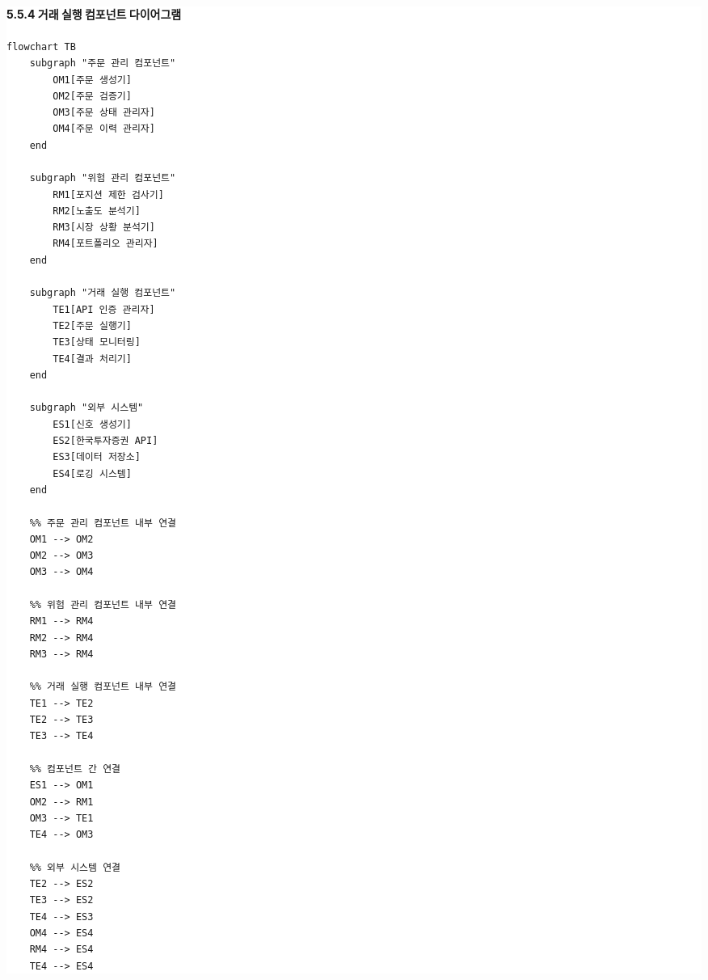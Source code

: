 #### 5.5.4 거래 실행 컴포넌트 다이어그램

```mermaid
flowchart TB
    subgraph "주문 관리 컴포넌트"
        OM1[주문 생성기]
        OM2[주문 검증기]
        OM3[주문 상태 관리자]
        OM4[주문 이력 관리자]
    end
    
    subgraph "위험 관리 컴포넌트"
        RM1[포지션 제한 검사기]
        RM2[노출도 분석기]
        RM3[시장 상황 분석기]
        RM4[포트폴리오 관리자]
    end
    
    subgraph "거래 실행 컴포넌트"
        TE1[API 인증 관리자]
        TE2[주문 실행기]
        TE3[상태 모니터링]
        TE4[결과 처리기]
    end
    
    subgraph "외부 시스템"
        ES1[신호 생성기]
        ES2[한국투자증권 API]
        ES3[데이터 저장소]
        ES4[로깅 시스템]
    end
    
    %% 주문 관리 컴포넌트 내부 연결
    OM1 --> OM2
    OM2 --> OM3
    OM3 --> OM4
    
    %% 위험 관리 컴포넌트 내부 연결
    RM1 --> RM4
    RM2 --> RM4
    RM3 --> RM4
    
    %% 거래 실행 컴포넌트 내부 연결
    TE1 --> TE2
    TE2 --> TE3
    TE3 --> TE4
    
    %% 컴포넌트 간 연결
    ES1 --> OM1
    OM2 --> RM1
    OM3 --> TE1
    TE4 --> OM3
    
    %% 외부 시스템 연결
    TE2 --> ES2
    TE3 --> ES2
    TE4 --> ES3
    OM4 --> ES4
    RM4 --> ES4
    TE4 --> ES4
```
